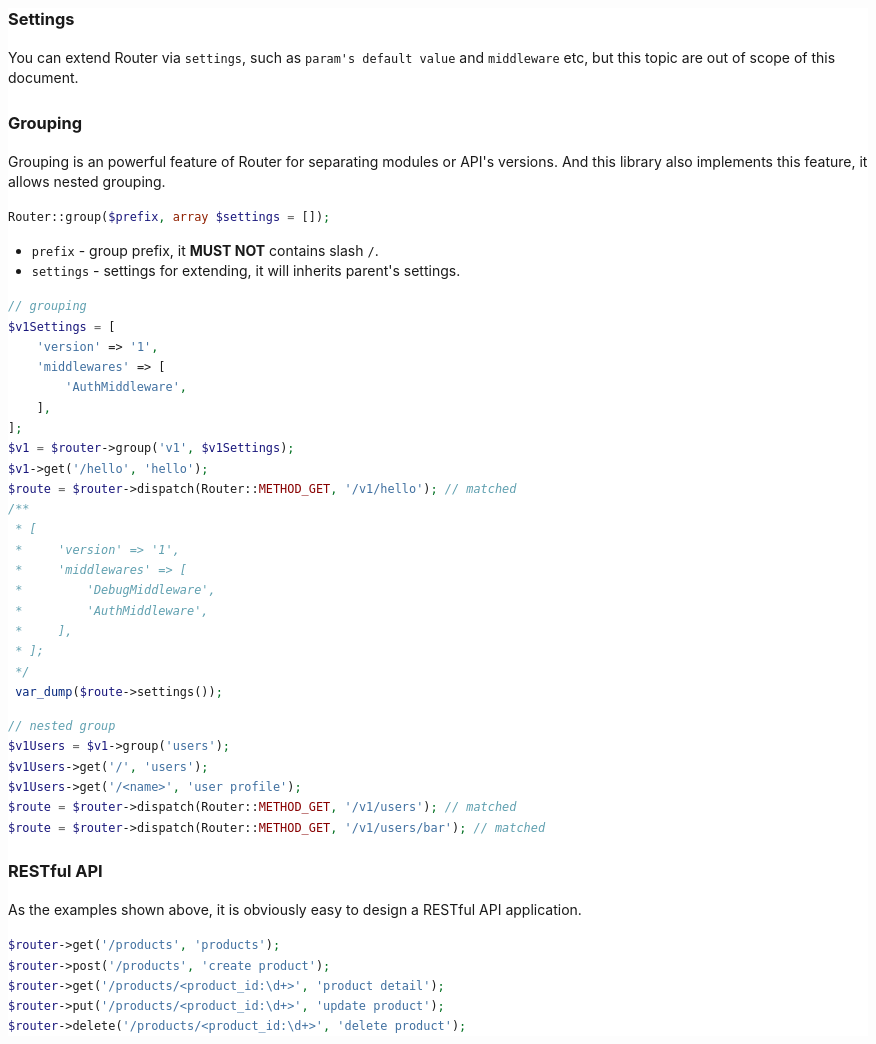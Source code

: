 ### Settings

You can extend Router via `settings`, such as `param's default value` and `middleware` etc, but this topic are out of
scope of this document.

### Grouping

Grouping is an powerful feature of Router for separating modules or API's versions.
And this library also implements this feature, it allows nested grouping.

```php
Router::group($prefix, array $settings = []);
```

- `prefix` - group prefix, it **MUST NOT** contains slash `/`. 
- `settings` - settings for extending, it will inherits parent's settings.

```php
// grouping
$v1Settings = [
    'version' => '1',
    'middlewares' => [
        'AuthMiddleware',
    ],
];
$v1 = $router->group('v1', $v1Settings);
$v1->get('/hello', 'hello');
$route = $router->dispatch(Router::METHOD_GET, '/v1/hello'); // matched
/**
 * [
 *     'version' => '1',
 *     'middlewares' => [
 *         'DebugMiddleware',
 *         'AuthMiddleware',
 *     ],
 * ];
 */
 var_dump($route->settings());
```

```php
// nested group
$v1Users = $v1->group('users');
$v1Users->get('/', 'users');
$v1Users->get('/<name>', 'user profile');
$route = $router->dispatch(Router::METHOD_GET, '/v1/users'); // matched
$route = $router->dispatch(Router::METHOD_GET, '/v1/users/bar'); // matched
```

### RESTful API

As the examples shown above, it is obviously easy to design a RESTful API application.

```php
$router->get('/products', 'products');
$router->post('/products', 'create product');
$router->get('/products/<product_id:\d+>', 'product detail');
$router->put('/products/<product_id:\d+>', 'update product');
$router->delete('/products/<product_id:\d+>', 'delete product');
```
